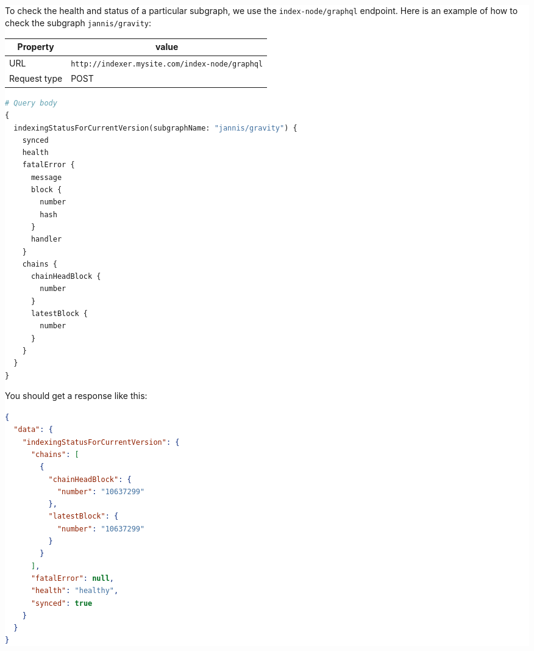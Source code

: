 To check the health and status of a particular subgraph, we use the `index-node/graphql` endpoint. Here is an example of how to check the subgraph `jannis/gravity`:

| Property     | value                                          |
| ------------ | ---------------------------------------------- |
| URL          | `http://indexer.mysite.com/index-node/graphql` |
| Request type | POST                                           |

```graphql
# Query body
{
  indexingStatusForCurrentVersion(subgraphName: "jannis/gravity") {
    synced
    health
    fatalError {
      message
      block {
        number
        hash
      }
      handler
    }
    chains {
      chainHeadBlock {
        number
      }
      latestBlock {
        number
      }
    }
  }
}
```

You should get a response like this:

```json
{
  "data": {
    "indexingStatusForCurrentVersion": {
      "chains": [
        {
          "chainHeadBlock": {
            "number": "10637299"
          },
          "latestBlock": {
            "number": "10637299"
          }
        }
      ],
      "fatalError": null,
      "health": "healthy",
      "synced": true
    }
  }
}
```
